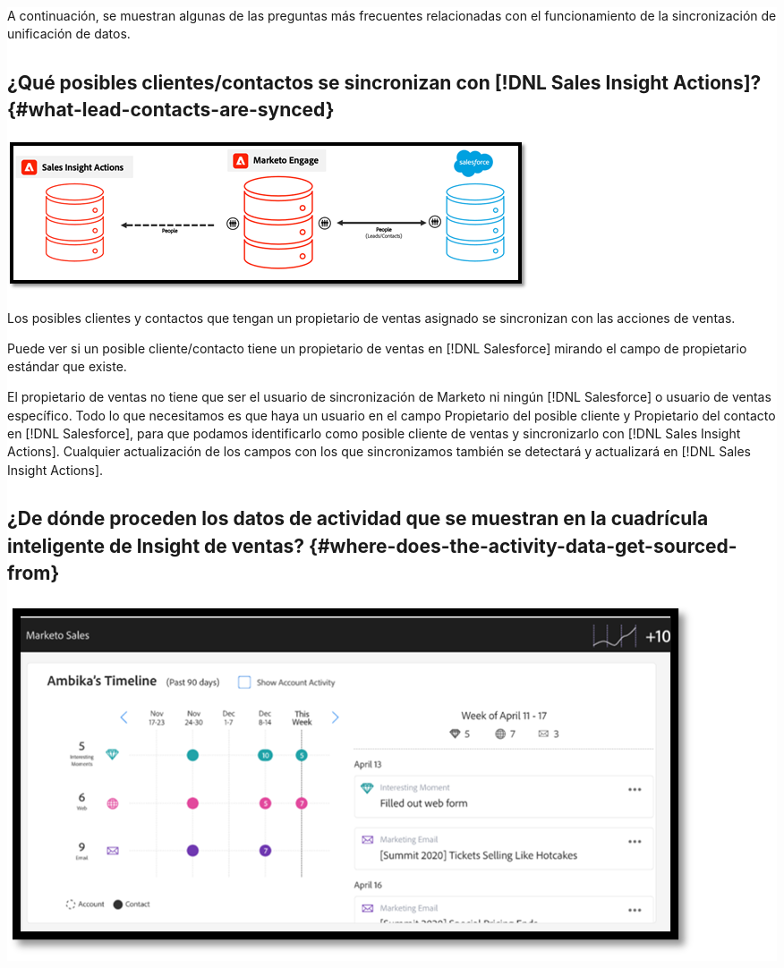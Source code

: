 A continuación, se muestran algunas de las preguntas más frecuentes relacionadas con el funcionamiento de la sincronización de unificación de datos.

## ¿Qué posibles clientes/contactos se sincronizan con [!DNL Sales Insight Actions]? {#what-lead-contacts-are-synced}

![](assets/actions-data-sync-faq-2.png)

Los posibles clientes y contactos que tengan un propietario de ventas asignado se sincronizan con las acciones de ventas.

Puede ver si un posible cliente/contacto tiene un propietario de ventas en [!DNL Salesforce] mirando el campo de propietario estándar que existe.

El propietario de ventas no tiene que ser el usuario de sincronización de Marketo ni ningún [!DNL Salesforce] o usuario de ventas específico. Todo lo que necesitamos es que haya un usuario en el campo Propietario del posible cliente y Propietario del contacto en [!DNL Salesforce], para que podamos identificarlo como posible cliente de ventas y sincronizarlo con [!DNL Sales Insight Actions]. Cualquier actualización de los campos con los que sincronizamos también se detectará y actualizará en [!DNL Sales Insight Actions].

## ¿De dónde proceden los datos de actividad que se muestran en la cuadrícula inteligente de Insight de ventas? {#where-does-the-activity-data-get-sourced-from}

![](assets/actions-data-sync-faq-3.png)

